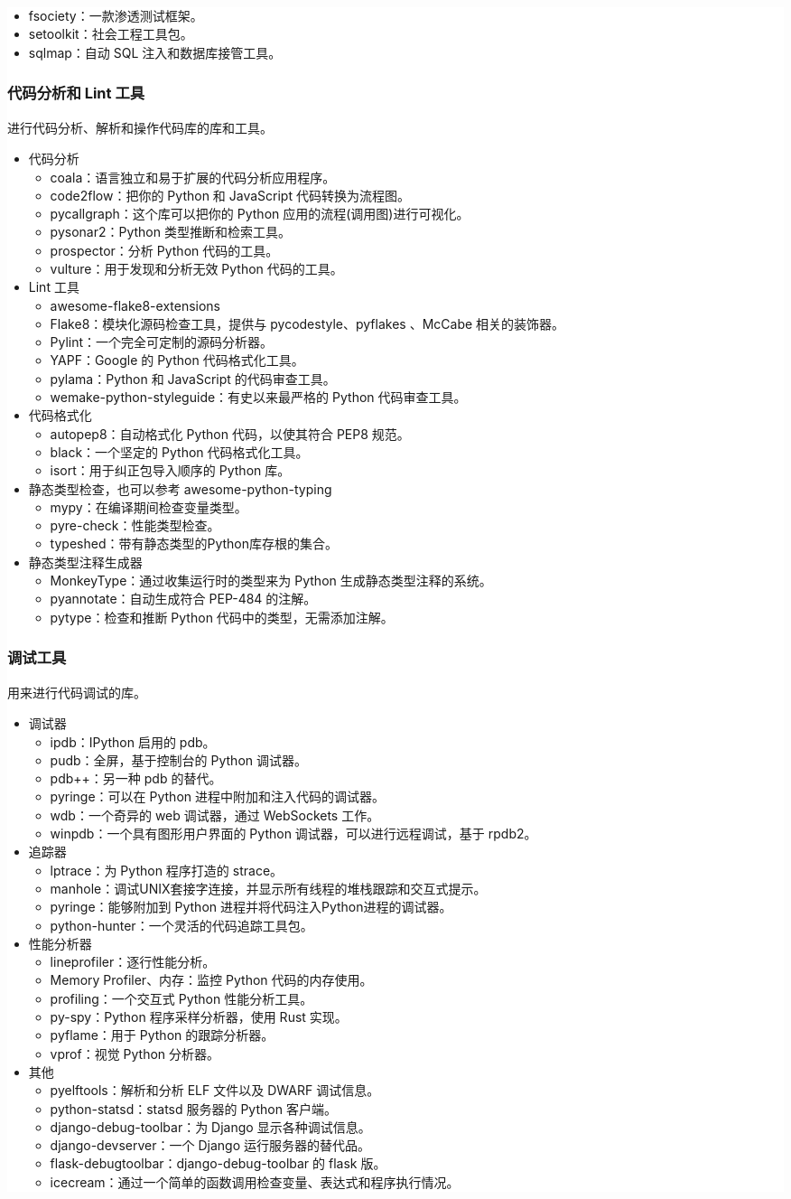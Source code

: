 - fsociety：一款渗透测试框架。
- setoolkit：社会工程工具包。
- sqlmap：自动 SQL 注入和数据库接管工具。
<a name="wX9p1"></a>
### 代码分析和 Lint 工具
进行代码分析、解析和操作代码库的库和工具。

- 代码分析
   - coala：语言独立和易于扩展的代码分析应用程序。
   - code2flow：把你的 Python 和 JavaScript 代码转换为流程图。
   - pycallgraph：这个库可以把你的 Python 应用的流程(调用图)进行可视化。
   - pysonar2：Python 类型推断和检索工具。
   - prospector：分析 Python 代码的工具。
   - vulture：用于发现和分析无效 Python 代码的工具。
- Lint 工具
   - awesome-flake8-extensions
   - Flake8：模块化源码检查工具，提供与 pycodestyle、pyflakes 、McCabe 相关的装饰器。
   - Pylint：一个完全可定制的源码分析器。
   - YAPF：Google 的 Python 代码格式化工具。
   - pylama：Python 和 JavaScript 的代码审查工具。
   - wemake-python-styleguide：有史以来最严格的 Python 代码审查工具。
- 代码格式化
   - autopep8：自动格式化 Python 代码，以使其符合 PEP8 规范。
   - black：一个坚定的 Python 代码格式化工具。
   - isort：用于纠正包导入顺序的 Python 库。
- 静态类型检查，也可以参考 awesome-python-typing
   - mypy：在编译期间检查变量类型。
   - pyre-check：性能类型检查。
   - typeshed：带有静态类型的Python库存根的集合。
- 静态类型注释生成器
   - MonkeyType：通过收集运行时的类型来为 Python 生成静态类型注释的系统。
   - pyannotate：自动生成符合 PEP-484 的注解。
   - pytype：检查和推断 Python 代码中的类型，无需添加注解。
<a name="BxY5m"></a>
### 调试工具
用来进行代码调试的库。

- 调试器
   - ipdb：IPython 启用的 pdb。
   - pudb：全屏，基于控制台的 Python 调试器。
   - pdb++：另一种 pdb 的替代。
   - pyringe：可以在 Python 进程中附加和注入代码的调试器。
   - wdb：一个奇异的 web 调试器，通过 WebSockets 工作。
   - winpdb：一个具有图形用户界面的 Python 调试器，可以进行远程调试，基于 rpdb2。
- 追踪器
   - lptrace：为 Python 程序打造的 strace。
   - manhole：调试UNIX套接字连接，并显示所有线程的堆栈跟踪和交互式提示。
   - pyringe：能够附加到 Python 进程并将代码注入Python进程的调试器。
   - python-hunter：一个灵活的代码追踪工具包。
- 性能分析器
   - lineprofiler：逐行性能分析。
   - Memory Profiler、内存：监控 Python 代码的内存使用。
   - profiling：一个交互式 Python 性能分析工具。
   - py-spy：Python 程序采样分析器，使用 Rust 实现。
   - pyflame：用于 Python 的跟踪分析器。
   - vprof：视觉 Python 分析器。
- 其他
   - pyelftools：解析和分析 ELF 文件以及 DWARF 调试信息。
   - python-statsd：statsd 服务器的 Python 客户端。
   - django-debug-toolbar：为 Django 显示各种调试信息。
   - django-devserver：一个 Django 运行服务器的替代品。
   - flask-debugtoolbar：django-debug-toolbar 的 flask 版。
   - icecream：通过一个简单的函数调用检查变量、表达式和程序执行情况。